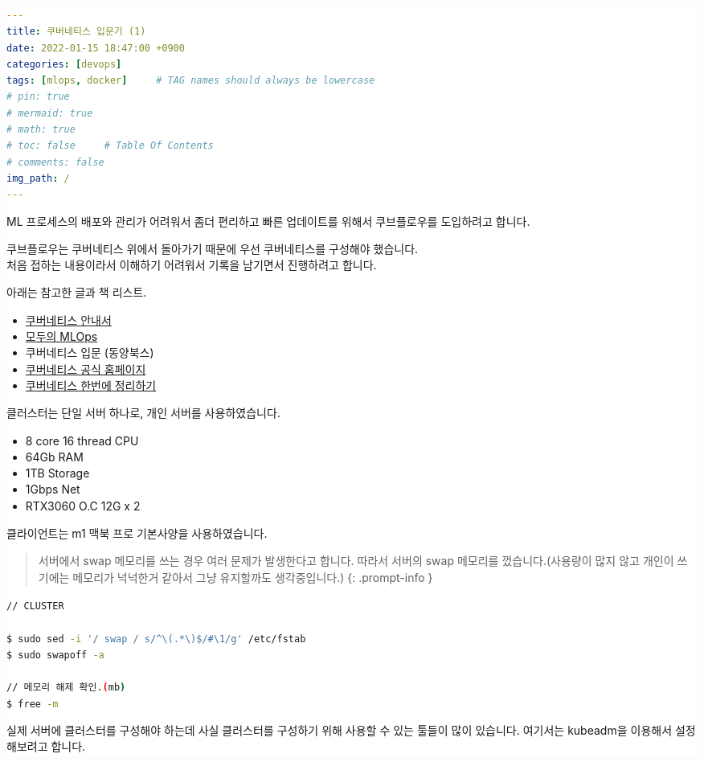 ```yaml
---
title: 쿠버네티스 입문기 (1)
date: 2022-01-15 18:47:00 +0900
categories: [devops]
tags: [mlops, docker]     # TAG names should always be lowercase
# pin: true
# mermaid: true
# math: true
# toc: false     # Table Of Contents
# comments: false 
img_path: /
---
```


ML 프로세스의 배포와 관리가 어려워서 좀더 편리하고 빠른 업데이트를 위해서 쿠브플로우를 도입하려고 합니다.   

쿠브플로우는 쿠버네티스 위에서 돌아가기 때문에 우선 쿠버네티스를 구성해야 했습니다.   
처음 접하는 내용이라서 이해하기 어려워서 기록을 남기면서 진행하려고 합니다.


아래는 참고한 글과 책 리스트.

- [쿠버네티스 안내서](https://subicura.com/k8s/)
- [모두의 MLOps](https://mlops-for-all.github.io/docs/prologue/welcome/)
- 쿠버네티스 입문 (동양북스)
- [쿠버네티스 공식 홈페이지](https://kubernetes.io/ko/docs/concepts/overview/what-is-kubernetes/)
- [쿠버네티스 한번에 정리하기](https://dalsacoo-log.tistory.com/entry/쿠버네티스-Kubernetes)


클러스터는 단일 서버 하나로, 개인 서버를 사용하였습니다.

- 8 core 16 thread CPU
- 64Gb RAM
- 1TB Storage
- 1Gbps Net
- RTX3060 O.C 12G x 2

클라이언트는 m1 맥북 프로 기본사양을 사용하였습니다.


> 서버에서 swap 메모리를 쓰는 경우 여러 문제가 발생한다고 합니다.
따라서 서버의 swap 메모리를 껐습니다.(사용량이 많지 않고 개인이 쓰기에는 메모리가 넉넉한거 같아서 그냥 유지할까도 생각중입니다.)
{: .prompt-info }

~~~bash
// CLUSTER

$ sudo sed -i '/ swap / s/^\(.*\)$/#\1/g' /etc/fstab
$ sudo swapoff -a

// 메모리 해제 확인.(mb)
$ free -m
~~~

실제 서버에 클러스터를 구성해야 하는데 사실 클러스터를 구성하기 위해 사용할 수 있는 툴들이 많이 있습니다.
여기서는 kubeadm을 이용해서 설정해보려고 합니다.
